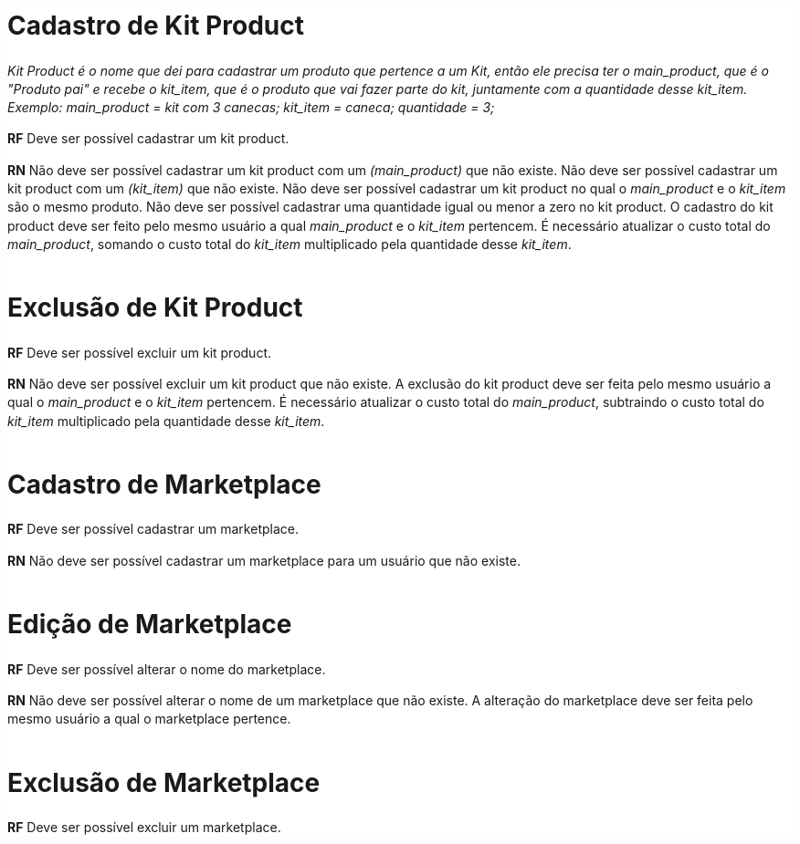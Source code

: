 
# Cadastro de Kit Product
*Kit Product é o nome que dei para cadastrar um produto que pertence a um Kit, então ele precisa ter o main_product, que é o "Produto pai" e recebe o kit_item, que é o produto que vai fazer parte do kit, juntamente com a quantidade desse kit_item. Exemplo: main_product = kit com 3 canecas; kit_item = caneca; quantidade = 3;*

**RF**
Deve ser possível cadastrar um kit product.

**RN**
Não deve ser possível cadastrar um kit product com um *(main_product)* que não existe.
Não deve ser possível cadastrar um kit product com um *(kit_item)* que não existe.
Não deve ser possível cadastrar um kit product no qual o *main_product* e o *kit_item* são o mesmo produto.
Não deve ser possível cadastrar uma quantidade igual ou menor a zero no kit product.
O cadastro do kit product deve ser feito pelo mesmo usuário a qual *main_product* e o *kit_item* pertencem.
É necessário atualizar o custo total do *main_product*, somando o custo total do *kit_item* multiplicado pela quantidade desse *kit_item*.

# Exclusão de Kit Product
**RF**
Deve ser possível excluir um kit product.

**RN**
Não deve ser possível excluir um kit product que não existe.
A exclusão do kit product deve ser feita pelo mesmo usuário a qual o *main_product* e o *kit_item* pertencem.
É necessário atualizar o custo total do *main_product*, subtraindo o custo total do *kit_item* multiplicado pela quantidade desse *kit_item*.

# Cadastro de Marketplace
**RF**
Deve ser possível cadastrar um marketplace.

**RN**
Não deve ser possível cadastrar um marketplace para um usuário que não existe.

# Edição de Marketplace
**RF**
Deve ser possível alterar o nome do marketplace.

**RN**
Não deve ser possível alterar o nome de um marketplace que não existe.
A alteração do marketplace deve ser feita pelo mesmo usuário a qual o marketplace pertence.

# Exclusão de Marketplace
**RF**
Deve ser possível excluir um marketplace.
